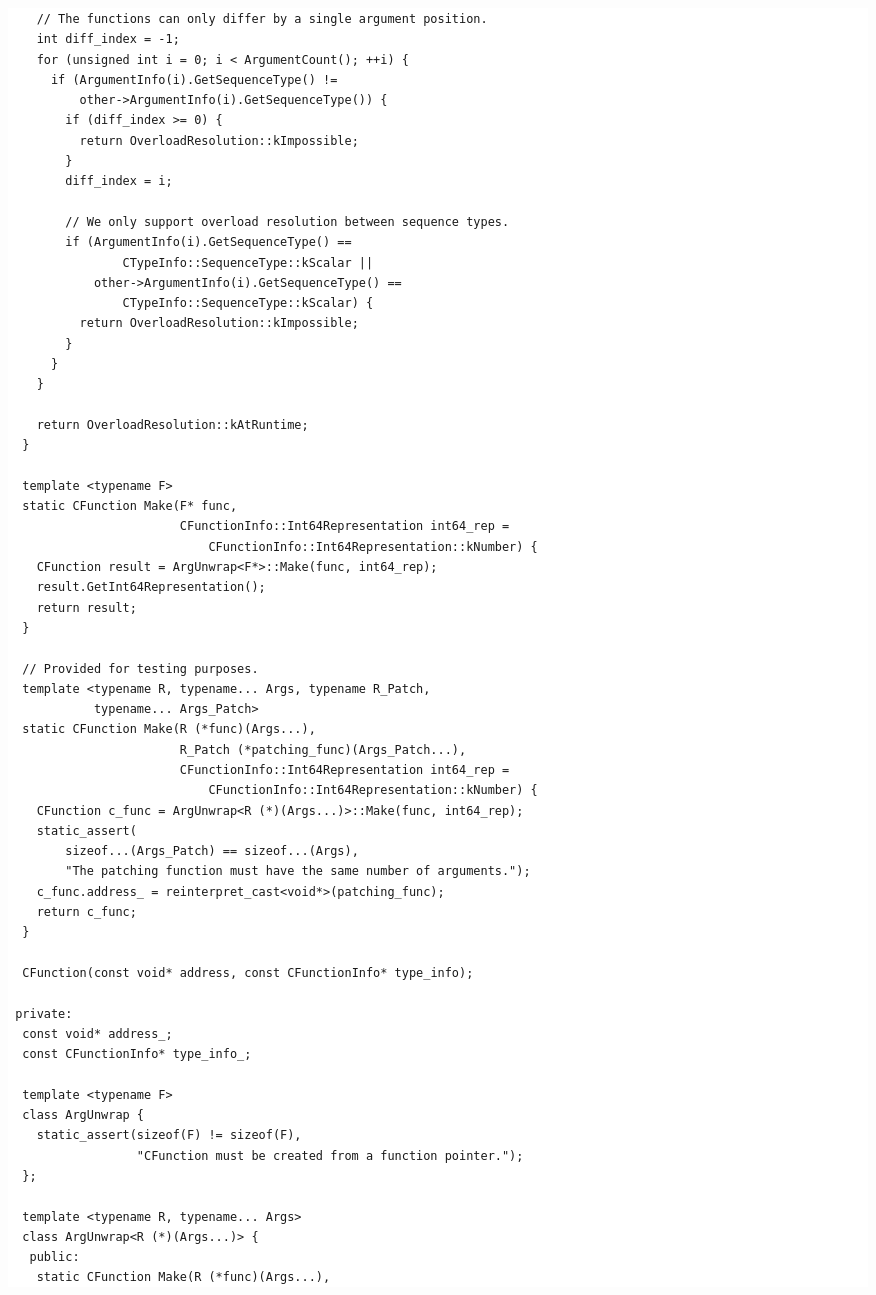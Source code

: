 ```
    // The functions can only differ by a single argument position.
    int diff_index = -1;
    for (unsigned int i = 0; i < ArgumentCount(); ++i) {
      if (ArgumentInfo(i).GetSequenceType() !=
          other->ArgumentInfo(i).GetSequenceType()) {
        if (diff_index >= 0) {
          return OverloadResolution::kImpossible;
        }
        diff_index = i;

        // We only support overload resolution between sequence types.
        if (ArgumentInfo(i).GetSequenceType() ==
                CTypeInfo::SequenceType::kScalar ||
            other->ArgumentInfo(i).GetSequenceType() ==
                CTypeInfo::SequenceType::kScalar) {
          return OverloadResolution::kImpossible;
        }
      }
    }

    return OverloadResolution::kAtRuntime;
  }

  template <typename F>
  static CFunction Make(F* func,
                        CFunctionInfo::Int64Representation int64_rep =
                            CFunctionInfo::Int64Representation::kNumber) {
    CFunction result = ArgUnwrap<F*>::Make(func, int64_rep);
    result.GetInt64Representation();
    return result;
  }

  // Provided for testing purposes.
  template <typename R, typename... Args, typename R_Patch,
            typename... Args_Patch>
  static CFunction Make(R (*func)(Args...),
                        R_Patch (*patching_func)(Args_Patch...),
                        CFunctionInfo::Int64Representation int64_rep =
                            CFunctionInfo::Int64Representation::kNumber) {
    CFunction c_func = ArgUnwrap<R (*)(Args...)>::Make(func, int64_rep);
    static_assert(
        sizeof...(Args_Patch) == sizeof...(Args),
        "The patching function must have the same number of arguments.");
    c_func.address_ = reinterpret_cast<void*>(patching_func);
    return c_func;
  }

  CFunction(const void* address, const CFunctionInfo* type_info);

 private:
  const void* address_;
  const CFunctionInfo* type_info_;

  template <typename F>
  class ArgUnwrap {
    static_assert(sizeof(F) != sizeof(F),
                  "CFunction must be created from a function pointer.");
  };

  template <typename R, typename... Args>
  class ArgUnwrap<R (*)(Args...)> {
   public:
    static CFunction Make(R (*func)(Args...),
```